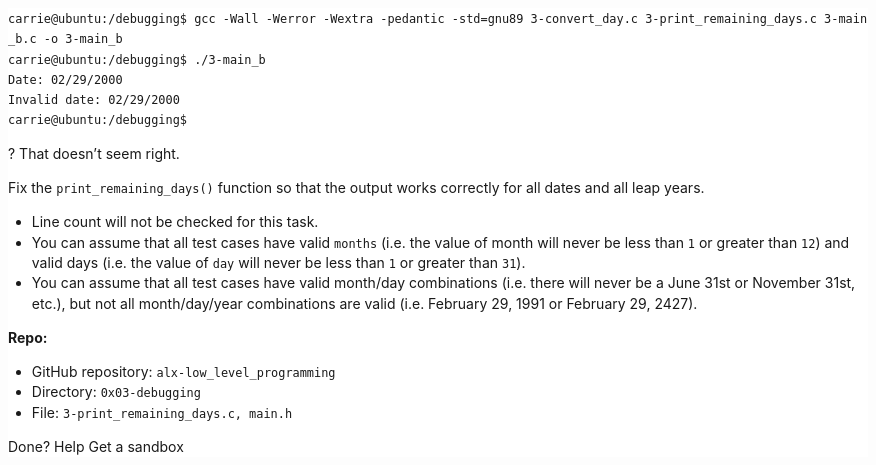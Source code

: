 ```
carrie@ubuntu:/debugging$ gcc -Wall -Werror -Wextra -pedantic -std=gnu89 3-convert_day.c 3-print_remaining_days.c 3-main_b.c -o 3-main_b 
carrie@ubuntu:/debugging$ ./3-main_b
Date: 02/29/2000
Invalid date: 02/29/2000
carrie@ubuntu:/debugging$
```
? That doesn’t seem right.

Fix the `print_remaining_days()` function so that the output works correctly for all dates and all leap years.
  - Line count will not be checked for this task.
  - You can assume that all test cases have valid `months` (i.e. the value of month will never be less than `1` or greater than `12`) and valid days (i.e. the value of `day` will never be less than `1` or greater than `31`).
  - You can assume that all test cases have valid month/day combinations (i.e. there will never be a June 31st or November 31st, etc.), but not all month/day/year combinations are valid (i.e. February 29, 1991 or February 29, 2427).

**Repo:**

-   GitHub repository: `alx-low_level_programming`
-   Directory: `0x03-debugging`
-   File: `3-print_remaining_days.c, main.h`

 Done? Help Get a sandbox
